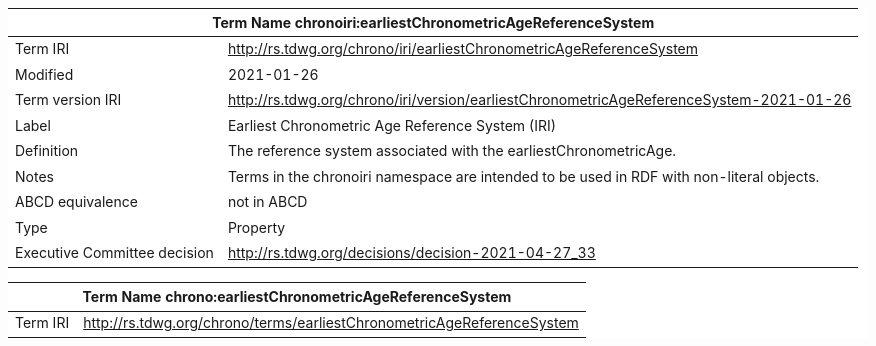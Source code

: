 <table>
	<thead>
		<tr>
			<th colspan="2"><a id="chronoiri_earliestChronometricAgeReferenceSystem"></a>Term Name  chronoiri:earliestChronometricAgeReferenceSystem</th>
		</tr>
	</thead>
	<tbody>
		<tr>
			<td>Term IRI</td>
			<td><a href="http://rs.tdwg.org/chrono/iri/earliestChronometricAgeReferenceSystem">http://rs.tdwg.org/chrono/iri/earliestChronometricAgeReferenceSystem</a></td>
		</tr>
		<tr>
			<td>Modified</td>
			<td>2021-01-26</td>
		</tr>
		<tr>
			<td>Term version IRI</td>
			<td><a href="http://rs.tdwg.org/chrono/iri/version/earliestChronometricAgeReferenceSystem-2021-01-26">http://rs.tdwg.org/chrono/iri/version/earliestChronometricAgeReferenceSystem-2021-01-26</a></td>
		</tr>
		<tr>
			<td>Label</td>
			<td>Earliest Chronometric Age Reference System (IRI)</td>
		</tr>
		<tr>
			<td>Definition</td>
			<td>The reference system associated with the earliestChronometricAge.</td>
		</tr>
		<tr>
			<td>Notes</td>
			<td>Terms in the chronoiri namespace are intended to be used in RDF with non-literal objects.</td>
		</tr>
		<tr>
			<td>ABCD equivalence</td>
			<td>not in ABCD</td>
		</tr>
		<tr>
			<td>Type</td>
			<td>Property</td>
		</tr>
		<tr>
			<td>Executive Committee decision</td>
			<td><a href="http://rs.tdwg.org/decisions/decision-2021-04-27_33">http://rs.tdwg.org/decisions/decision-2021-04-27_33</a></td>
		</tr>
	</tbody>
</table>

<table>
	<thead>
		<tr>
			<th colspan="2"><a id="chrono_earliestChronometricAgeReferenceSystem"></a>Term Name  chrono:earliestChronometricAgeReferenceSystem</th>
		</tr>
	</thead>
	<tbody>
		<tr>
			<td>Term IRI</td>
			<td><a href="http://rs.tdwg.org/chrono/terms/earliestChronometricAgeReferenceSystem">http://rs.tdwg.org/chrono/terms/earliestChronometricAgeReferenceSystem</a></td>
		</tr>
		<tr>